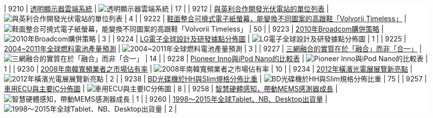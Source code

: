 | 9210 | [透明顯示器雲端系統](https://www.topology.com.tw/DataContent/graph/%E9%80%8F%E6%98%8E%E9%A1%AF%E7%A4%BA%E5%99%A8%E9%9B%B2%E7%AB%AF%E7%B3%BB%E7%B5%B1/9210) | ![透明顯示器雲端系統](https://www.topology.com.tw/System/DownloadImg/r1031224-32.gif/graph) | <span title="2310, 6918, 6998, 10749, 11130, 14888, 19925, 20792, 22169, 22758, 29100, 30226, 31065, 31695, 38481, 38480, 38484">17</span> |
| 9212 | [與英利合作開發光伏電站的單位列表](https://www.topology.com.tw/DataContent/graph/%E8%88%87%E8%8B%B1%E5%88%A9%E5%90%88%E4%BD%9C%E9%96%8B%E7%99%BC%E5%85%89%E4%BC%8F%E9%9B%BB%E7%AB%99%E7%9A%84%E5%96%AE%E4%BD%8D%E5%88%97%E8%A1%A8/9212) | ![與英利合作開發光伏電站的單位列表](https://www.topology.com.tw/System/DownloadImg/r1030219-2.gif/graph) | <span title="1065, 11206, 12802, 35982">4</span> |
| 9222 | [鞋面整合可撓式電子紙螢幕，能變換不同圖案的高跟鞋「Volvorii Timeless」](https://www.topology.com.tw/DataContent/graph/%E9%9E%8B%E9%9D%A2%E6%95%B4%E5%90%88%E5%8F%AF%E6%92%93%E5%BC%8F%E9%9B%BB%E5%AD%90%E7%B4%99%E8%9E%A2%E5%B9%95%EF%BC%8C%E8%83%BD%E8%AE%8A%E6%8F%9B%E4%B8%8D%E5%90%8C%E5%9C%96%E6%A1%88%E7%9A%84%E9%AB%98%E8%B7%9F%E9%9E%8B%E3%80%8CVolvorii%20Timeless%E3%80%8D/9222) | ![鞋面整合可撓式電子紙螢幕，能變換不同圖案的高跟鞋「Volvorii Timeless」](https://www.topology.com.tw/System/DownloadImg/r1040812-17.gif/graph) | <span title="223, 440, 531, 574, 957, 1428, 2613, 2849, 3151, 6134, 7391, 8256, 8995, 10455, 10670, 10682, 10769, 10837, 13296, 14642, 14689, 15683, 15692, 17746, 21346, 22374, 23110, 23190, 23946, 24168, 24721, 25113, 25885, 25997, 27198, 27398, 27489, 27768, 28801, 29381, 29952, 30951, 31488, 33096, 33553, 33941, 35094, 35713, 36699, 41859">50</span> |
| 9223 | [2010年Broadcom購併策略](https://www.topology.com.tw/DataContent/graph/2010%E5%B9%B4Broadcom%E8%B3%BC%E4%BD%B5%E7%AD%96%E7%95%A5/9223) | ![2010年Broadcom購併策略](https://www.topology.com.tw/System/DownloadImg/r1000209-22.gif/graph) | <span title="9112, 20649, 31266">3</span> |
| 9224 | [LG電子全球設計及研發據點分佈圖](https://www.topology.com.tw/DataContent/graph/LG%E9%9B%BB%E5%AD%90%E5%85%A8%E7%90%83%E8%A8%AD%E8%A8%88%E5%8F%8A%E7%A0%94%E7%99%BC%E6%93%9A%E9%BB%9E%E5%88%86%E4%BD%88%E5%9C%96/9224) | ![LG電子全球設計及研發據點分佈圖](https://www.topology.com.tw/System/DownloadImg/r040422-27.gif/graph) | <span title="10139">1</span> |
| 9225 | [2004~2011年全球燃料電池產量預測](https://www.topology.com.tw/DataContent/graph/2004~2011%E5%B9%B4%E5%85%A8%E7%90%83%E7%87%83%E6%96%99%E9%9B%BB%E6%B1%A0%E7%94%A2%E9%87%8F%E9%A0%90%E6%B8%AC/9225) | ![2004~2011年全球燃料電池產量預測](https://www.topology.com.tw/System/DownloadImg/r031016-49.gif/graph) | <span title="11590, 12940, 34431">3</span> |
| 9227 | [三網融合的實質在於「融合」而非「合一」](https://www.topology.com.tw/DataContent/graph/%E4%B8%89%E7%B6%B2%E8%9E%8D%E5%90%88%E7%9A%84%E5%AF%A6%E8%B3%AA%E5%9C%A8%E6%96%BC%E3%80%8C%E8%9E%8D%E5%90%88%E3%80%8D%E8%80%8C%E9%9D%9E%E3%80%8C%E5%90%88%E4%B8%80%E3%80%8D/9227) | ![三網融合的實質在於「融合」而非「合一」](https://www.topology.com.tw/System/DownloadImg/r1000928-32.gif/graph) | <span title="5088, 11113, 14415, 15006, 17039, 22482, 24054, 24302, 25012, 28783, 30728, 36102, 36426, 37190">14</span> |
| 9228 | [Pioneer Inno與iPod Nano的比較表](https://www.topology.com.tw/DataContent/graph/Pioneer%20Inno%E8%88%87iPod%20Nano%E7%9A%84%E6%AF%94%E8%BC%83%E8%A1%A8/9228) | ![Pioneer Inno與iPod Nano的比較表](https://www.topology.com.tw/System/DownloadImg/r060323-27.gif/graph) | <span title="18871">1</span> |
| 9230 | [2008年南韓寬頻業者之市場佔有率](https://www.topology.com.tw/DataContent/graph/2008%E5%B9%B4%E5%8D%97%E9%9F%93%E5%AF%AC%E9%A0%BB%E6%A5%AD%E8%80%85%E4%B9%8B%E5%B8%82%E5%A0%B4%E4%BD%94%E6%9C%89%E7%8E%87/9230) | ![2008年南韓寬頻業者之市場佔有率](https://www.topology.com.tw/System/DownloadImg/r980429-24.gif/graph) | <span title="8888, 14248, 16583, 16902, 21739, 23751, 25999, 26754, 32274, 33004">10</span> |
| 9234 | [2012年橫濱光電展展覽新亮點](https://www.topology.com.tw/DataContent/graph/2012%E5%B9%B4%E6%A9%AB%E6%BF%B1%E5%85%89%E9%9B%BB%E5%B1%95%E5%B1%95%E8%A6%BD%E6%96%B0%E4%BA%AE%E9%BB%9E/9234) | ![2012年橫濱光電展展覽新亮點](https://www.topology.com.tw/System/DownloadImg/r1011114-61.gif/graph) | <span title="3978, 7840">2</span> |
| 9238 | [BD光碟機於HH與Slim規格分佈比重](https://www.topology.com.tw/DataContent/graph/BD%E5%85%89%E7%A2%9F%E6%A9%9F%E6%96%BCHH%E8%88%87Slim%E8%A6%8F%E6%A0%BC%E5%88%86%E4%BD%88%E6%AF%94%E9%87%8D/9238) | ![BD光碟機於HH與Slim規格分佈比重](https://www.topology.com.tw/System/DownloadImg/r970625-51.gif/graph) | <span title="612, 636, 693, 908, 1113, 1423, 1571, 1738, 1960, 1958, 2040, 2264, 2534, 3169, 3248, 3674, 4146, 4220, 4820, 6059, 7560, 7979, 8378, 8981, 10872, 11652, 12637, 13593, 14694, 14708, 15054, 15260, 15312, 16598, 16638, 16710, 17236, 17393, 18463, 19246, 19754, 20598, 20952, 22312, 22843, 23482, 24693, 25095, 25559, 25587, 25599, 25606, 25940, 26556, 26902, 27155, 27207, 27473, 28182, 28456, 28841, 30447, 30864, 31337, 31538, 32313, 32433, 32650, 33137, 33885, 33898, 35936, 36444, 37009, 37649">75</span> |
| 9257 | [車用ECU與主要IC分佈圖](https://www.topology.com.tw/DataContent/graph/%E8%BB%8A%E7%94%A8ECU%E8%88%87%E4%B8%BB%E8%A6%81IC%E5%88%86%E4%BD%88%E5%9C%96/9257) | ![車用ECU與主要IC分佈圖](https://www.topology.com.tw/System/DownloadImg/r061011-28.gif/graph) | <span title="5009, 10007, 18068, 18703, 21207, 22320, 27344, 34747">8</span> |
| 9258 | [智慧硬體感知，帶動MEMS感測器成長](https://www.topology.com.tw/DataContent/graph/%E6%99%BA%E6%85%A7%E7%A1%AC%E9%AB%94%E6%84%9F%E7%9F%A5%EF%BC%8C%E5%B8%B6%E5%8B%95MEMS%E6%84%9F%E6%B8%AC%E5%99%A8%E6%88%90%E9%95%B7/9258) | ![智慧硬體感知，帶動MEMS感測器成長](https://www.topology.com.tw/System/DownloadImg/r1031119-27.gif/graph) | <span title="35236">1</span> |
| 9260 | [1998～2015年全球Tablet、NB、Desktop出貨量](https://www.topology.com.tw/DataContent/graph/1998%EF%BD%9E2015%E5%B9%B4%E5%85%A8%E7%90%83Tablet%E3%80%81NB%E3%80%81Desktop%E5%87%BA%E8%B2%A8%E9%87%8F/9260) | ![1998～2015年全球Tablet、NB、Desktop出貨量](https://www.topology.com.tw/System/DownloadImg/r1020403-19.gif/graph) | <span title="4828, 28614">2</span> |